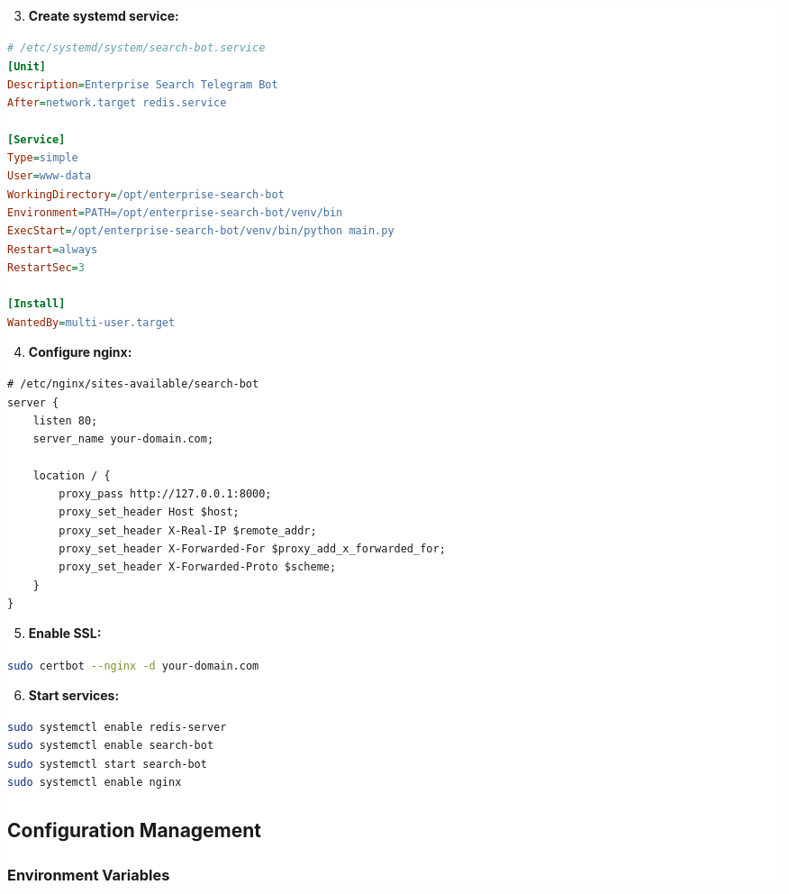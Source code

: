 3. **Create systemd service:**
```ini
# /etc/systemd/system/search-bot.service
[Unit]
Description=Enterprise Search Telegram Bot
After=network.target redis.service

[Service]
Type=simple
User=www-data
WorkingDirectory=/opt/enterprise-search-bot
Environment=PATH=/opt/enterprise-search-bot/venv/bin
ExecStart=/opt/enterprise-search-bot/venv/bin/python main.py
Restart=always
RestartSec=3

[Install]
WantedBy=multi-user.target
```

4. **Configure nginx:**
```nginx
# /etc/nginx/sites-available/search-bot
server {
    listen 80;
    server_name your-domain.com;
    
    location / {
        proxy_pass http://127.0.0.1:8000;
        proxy_set_header Host $host;
        proxy_set_header X-Real-IP $remote_addr;
        proxy_set_header X-Forwarded-For $proxy_add_x_forwarded_for;
        proxy_set_header X-Forwarded-Proto $scheme;
    }
}
```

5. **Enable SSL:**
```bash
sudo certbot --nginx -d your-domain.com
```

6. **Start services:**
```bash
sudo systemctl enable redis-server
sudo systemctl enable search-bot
sudo systemctl start search-bot
sudo systemctl enable nginx
```

## Configuration Management

### Environment Variables
